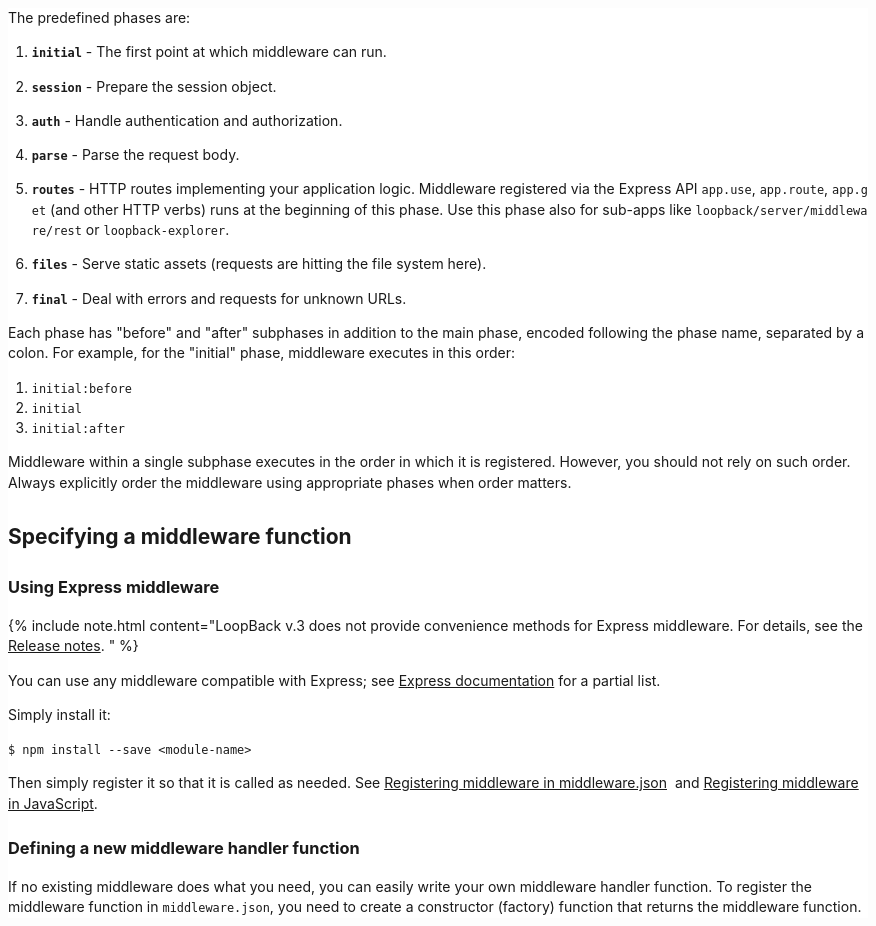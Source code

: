 The predefined phases are:

1.  **`initial`** - The first point at which middleware can run.
2.  **`session`** - Prepare the session object.
3.  **`auth`** - Handle authentication and authorization.
4.  **`parse`** - Parse the request body.
5.  **`routes`** - HTTP routes implementing your application logic.
    Middleware registered via the Express API `app.use`, `app.route`, `app.get` (and other HTTP verbs) runs at the beginning of this phase.
    Use this phase also for sub-apps like `loopback/server/middleware/rest` or `loopback-explorer`.

6.  **`files`** - Serve static assets (requests are hitting the file system here).

7.  **`final`** - Deal with errors and requests for unknown URLs.

Each phase has "before" and "after" subphases in addition to the main phase, encoded following the phase name, separated by a colon.
For example, for the "initial" phase, middleware executes in this order:

1.  `initial:before `
2.  `initial`
3.  `initial:after`

Middleware within a single subphase executes in the order in which it is registered. However, you should not rely on such order.
Always explicitly order the middleware using appropriate phases when order matters.

## Specifying a middleware function


### Using Express middleware

{% include note.html content="LoopBack v.3 does not provide convenience methods for Express
middleware.  For details, see the [Release notes](3.0-Release-Notes.html#removed-getters-for-express-3x-middleware).
" %}

You can use any middleware compatible with Express; see [Express documentation](http://expressjs.com/resources/middleware.html) for a partial list.

Simply install it:

```shell
$ npm install --save <module-name>
```

Then simply register it so that it is called as needed.
See [Registering middleware in middleware.json](#registering-middleware-in-middlewarejson) 
and [Registering middleware in JavaScript](#registering-middleware-in-javascript).

### Defining a new middleware handler function

If no existing middleware does what you need, you can easily write your own middleware handler function.
To register the middleware function in `middleware.json`, you need to create a constructor (factory) function that returns the middleware function.
